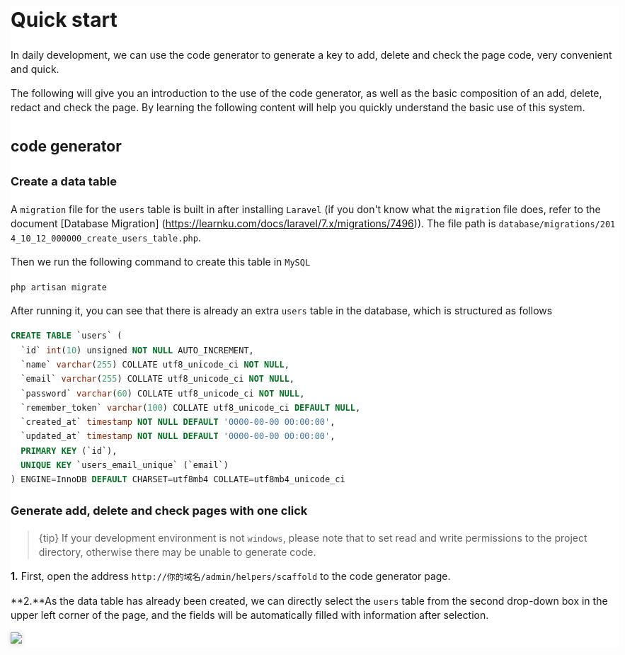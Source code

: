 # Quick start


In daily development, we can use the code generator to generate a key to add, delete and check the page code, very convenient and quick.


The following will give you an introduction to the use of the code generator, as well as the basic composition of an add, delete, redact and check the page. By learning the following content will help you quickly understand the basic use of this system.

## code generator

### Create a data table

A `migration` file for the `users` table is built in after installing `Laravel` (if you don't know what the `migration` file does, refer to the document [Database Migration] (https://learnku.com/docs/laravel/7.x/migrations/7496)). The file path is `database/migrations/2014_10_12_000000_create_users_table.php`.

Then we run the following command to create this table in `MySQL`

```php
php artisan migrate
```

After running it, you can see that there is already an extra `users` table in the database, which is structured as follows

```sql
CREATE TABLE `users` (
  `id` int(10) unsigned NOT NULL AUTO_INCREMENT,
  `name` varchar(255) COLLATE utf8_unicode_ci NOT NULL,
  `email` varchar(255) COLLATE utf8_unicode_ci NOT NULL,
  `password` varchar(60) COLLATE utf8_unicode_ci NOT NULL,
  `remember_token` varchar(100) COLLATE utf8_unicode_ci DEFAULT NULL,
  `created_at` timestamp NOT NULL DEFAULT '0000-00-00 00:00:00',
  `updated_at` timestamp NOT NULL DEFAULT '0000-00-00 00:00:00',
  PRIMARY KEY (`id`),
  UNIQUE KEY `users_email_unique` (`email`)
) ENGINE=InnoDB DEFAULT CHARSET=utf8mb4 COLLATE=utf8mb4_unicode_ci
```

### Generate add, delete and check pages with one click

> {tip} If your development environment is not `windows`, please note that to set read and write permissions to the project directory, otherwise there may be unable to generate code.

**1.** First, open the address `http://你的域名/admin/helpers/scaffold` to the code generator page.

**2.**As the data table has already been created, we can directly select the `users` table from the second drop-down box in the upper left corner of the page, and the fields will be automatically filled with information after selection.

<a href="{{public}}/assets/img/screenshots/quick-start-1.png" target="_blank">
    <img src="{{public}}/assets/img/screenshots/quick-start-1.png" style="box-shadow:0 1px 6px 1px rgba(0, 0, 0, 0.12)" width="100%" >
</a>
